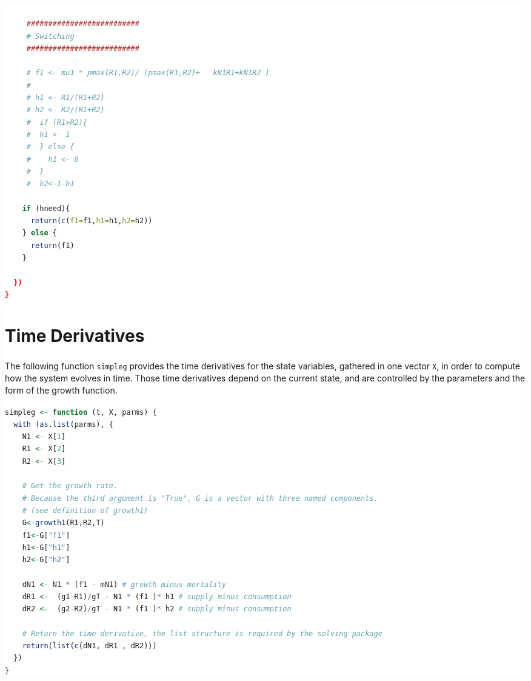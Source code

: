 ``` r

     ##########################
     # Switching
     ##########################

     # f1 <- mu1 * pmax(R1,R2)/ (pmax(R1,R2)+   kN1R1+kN1R2 )
     # 
     # h1 <- R1/(R1+R2)
     # h2 <- R2/(R1+R2)
     #  if (R1>R2){
     #  h1 <- 1
     #  } else {
     #    h1 <- 0
     #  }
     #  h2<-1-h1
     
    if (hneed){
      return(c(f1=f1,h1=h1,h2=h2))
    } else {
      return(f1)
    }

  })
}
```

Time Derivatives
================

The following function `simpleg` provides the time derivatives for the state variables, gathered in one vector `X`, in order to compute how the system evolves in time. Those time derivatives depend on the current state, and are controlled by the parameters and the form of the growth function.

``` r
simpleg <- function (t, X, parms) {
  with (as.list(parms), {
    N1 <- X[1]
    R1 <- X[2]
    R2 <- X[3]
    
    # Get the growth rate.
    # Because the third argument is "True", G is a vector with three named components.
    # (see definition of growth1)
    G<-growth1(R1,R2,T)
    f1<-G["f1"]
    h1<-G["h1"]
    h2<-G["h2"]
    
    dN1 <- N1 * (f1 - mN1) # growth minus mortality
    dR1 <-  (g1-R1)/gT - N1 * (f1 )* h1 # supply minus consumption 
    dR2 <-  (g2-R2)/gT - N1 * (f1 )* h2 # supply minus consumption
    
    # Return the time derivative, the list structure is required by the solving package
    return(list(c(dN1, dR1 , dR2)))
  })
}
```
